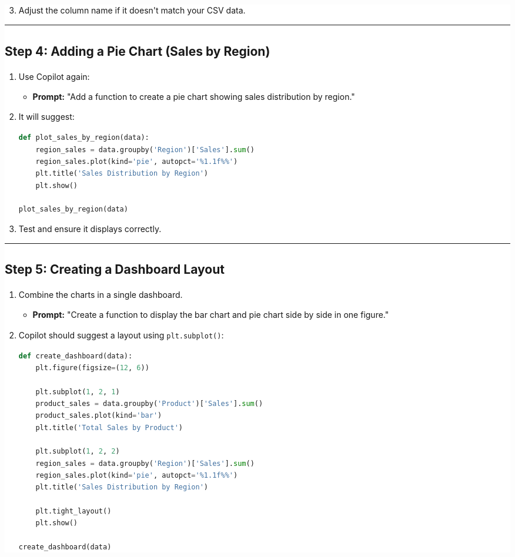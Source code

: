 3. Adjust the column name if it doesn't match your CSV data.

---

## **Step 4: Adding a Pie Chart (Sales by Region)**

1. Use Copilot again:

   * **Prompt:** "Add a function to create a pie chart showing sales distribution by region."

2. It will suggest:

   ```python
   def plot_sales_by_region(data):
       region_sales = data.groupby('Region')['Sales'].sum()
       region_sales.plot(kind='pie', autopct='%1.1f%%')
       plt.title('Sales Distribution by Region')
       plt.show()

   plot_sales_by_region(data)
   ```

3. Test and ensure it displays correctly.

---

## **Step 5: Creating a Dashboard Layout**

1. Combine the charts in a single dashboard.

   * **Prompt:** "Create a function to display the bar chart and pie chart side by side in one figure."

2. Copilot should suggest a layout using `plt.subplot()`:

   ```python
   def create_dashboard(data):
       plt.figure(figsize=(12, 6))

       plt.subplot(1, 2, 1)
       product_sales = data.groupby('Product')['Sales'].sum()
       product_sales.plot(kind='bar')
       plt.title('Total Sales by Product')

       plt.subplot(1, 2, 2)
       region_sales = data.groupby('Region')['Sales'].sum()
       region_sales.plot(kind='pie', autopct='%1.1f%%')
       plt.title('Sales Distribution by Region')

       plt.tight_layout()
       plt.show()

   create_dashboard(data)
   ```